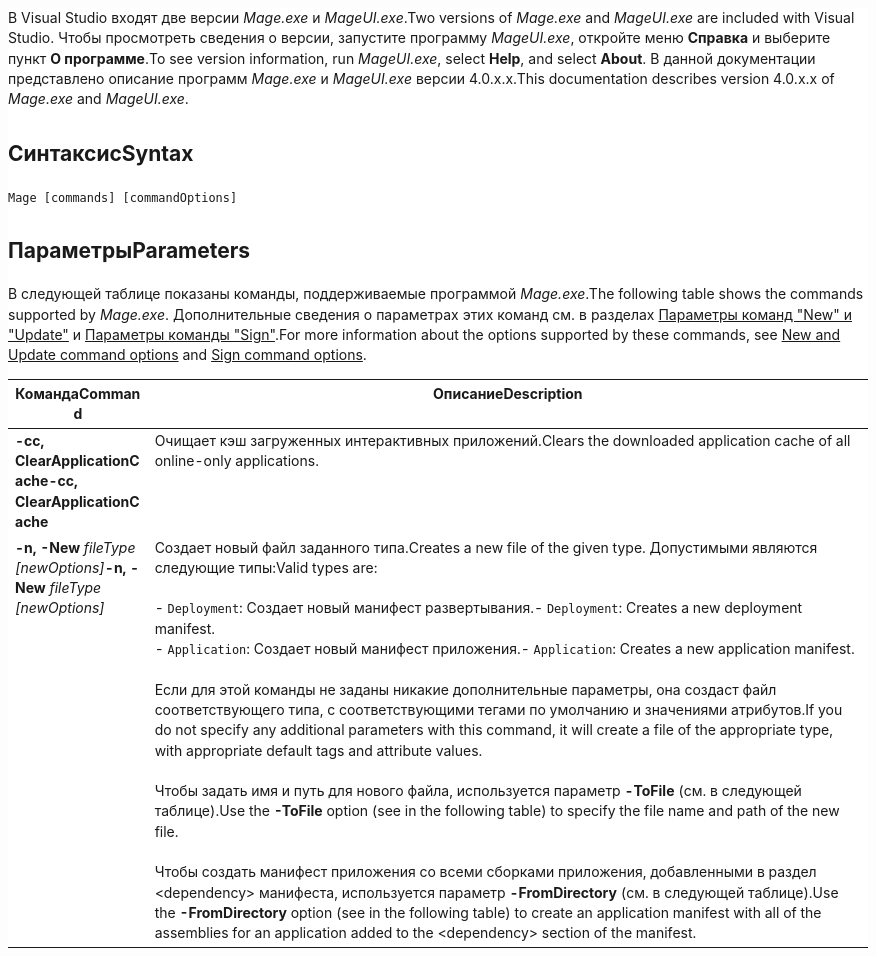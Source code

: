 <span data-ttu-id="45ef6-111">В Visual Studio входят две версии *Mage.exe* и *MageUI.exe*.</span><span class="sxs-lookup"><span data-stu-id="45ef6-111">Two versions of *Mage.exe* and *MageUI.exe* are included with Visual Studio.</span></span> <span data-ttu-id="45ef6-112">Чтобы просмотреть сведения о версии, запустите программу *MageUI.exe*, откройте меню **Справка** и выберите пункт **О программе**.</span><span class="sxs-lookup"><span data-stu-id="45ef6-112">To see version information, run *MageUI.exe*, select **Help**, and select **About**.</span></span> <span data-ttu-id="45ef6-113">В данной документации представлено описание программ *Mage.exe* и *MageUI.exe* версии 4.0.x.x.</span><span class="sxs-lookup"><span data-stu-id="45ef6-113">This documentation describes version 4.0.x.x of *Mage.exe* and *MageUI.exe*.</span></span>

## <a name="syntax"></a><span data-ttu-id="45ef6-114">Синтаксис</span><span class="sxs-lookup"><span data-stu-id="45ef6-114">Syntax</span></span>

```console
Mage [commands] [commandOptions]
```

## <a name="parameters"></a><span data-ttu-id="45ef6-115">Параметры</span><span class="sxs-lookup"><span data-stu-id="45ef6-115">Parameters</span></span>

<span data-ttu-id="45ef6-116">В следующей таблице показаны команды, поддерживаемые программой *Mage.exe*.</span><span class="sxs-lookup"><span data-stu-id="45ef6-116">The following table shows the commands supported by *Mage.exe*.</span></span> <span data-ttu-id="45ef6-117">Дополнительные сведения о параметрах этих команд см. в разделах [Параметры команд "New" и "Update"](#new-and-update-command-options) и [Параметры команды "Sign"](#sign-command-options).</span><span class="sxs-lookup"><span data-stu-id="45ef6-117">For more information about the options supported by these commands, see [New and Update command options](#new-and-update-command-options) and [Sign command options](#sign-command-options).</span></span>

|<span data-ttu-id="45ef6-118">Команда</span><span class="sxs-lookup"><span data-stu-id="45ef6-118">Command</span></span>|<span data-ttu-id="45ef6-119">Описание</span><span class="sxs-lookup"><span data-stu-id="45ef6-119">Description</span></span>|
|-------------|-----------------|
|<span data-ttu-id="45ef6-120">**-cc, ClearApplicationCache**</span><span class="sxs-lookup"><span data-stu-id="45ef6-120">**-cc, ClearApplicationCache**</span></span>|<span data-ttu-id="45ef6-121">Очищает кэш загруженных интерактивных приложений.</span><span class="sxs-lookup"><span data-stu-id="45ef6-121">Clears the downloaded application cache of all online-only applications.</span></span>|
|<span data-ttu-id="45ef6-122">**-n, -New** *fileType [newOptions]*</span><span class="sxs-lookup"><span data-stu-id="45ef6-122">**-n, -New** *fileType [newOptions]*</span></span>|<span data-ttu-id="45ef6-123">Создает новый файл заданного типа.</span><span class="sxs-lookup"><span data-stu-id="45ef6-123">Creates a new file of the given type.</span></span> <span data-ttu-id="45ef6-124">Допустимыми являются следующие типы:</span><span class="sxs-lookup"><span data-stu-id="45ef6-124">Valid types are:</span></span><br /><br /> <span data-ttu-id="45ef6-125">-   `Deployment`: Создает новый манифест развертывания.</span><span class="sxs-lookup"><span data-stu-id="45ef6-125">-   `Deployment`: Creates a new deployment manifest.</span></span><br /><span data-ttu-id="45ef6-126">-   `Application`: Создает новый манифест приложения.</span><span class="sxs-lookup"><span data-stu-id="45ef6-126">-   `Application`: Creates a new application manifest.</span></span><br /><br /> <span data-ttu-id="45ef6-127">Если для этой команды не заданы никакие дополнительные параметры, она создаст файл соответствующего типа, с соответствующими тегами по умолчанию и значениями атрибутов.</span><span class="sxs-lookup"><span data-stu-id="45ef6-127">If you do not specify any additional parameters with this command, it will create a file of the appropriate type, with appropriate default tags and attribute values.</span></span><br /><br /> <span data-ttu-id="45ef6-128">Чтобы задать имя и путь для нового файла, используется параметр **-ToFile** (см. в следующей таблице).</span><span class="sxs-lookup"><span data-stu-id="45ef6-128">Use the **-ToFile** option (see in the following table) to specify the file name and path of the new file.</span></span><br /><br /> <span data-ttu-id="45ef6-129">Чтобы создать манифест приложения со всеми сборками приложения, добавленными в раздел \<dependency> манифеста, используется параметр **-FromDirectory** (см. в следующей таблице).</span><span class="sxs-lookup"><span data-stu-id="45ef6-129">Use the **-FromDirectory** option (see in the following table) to create an application manifest with all of the assemblies for an application added to the \<dependency> section of the manifest.</span></span>|